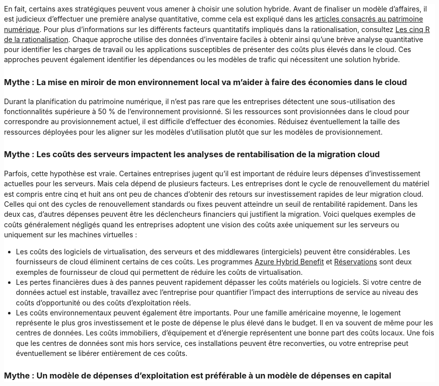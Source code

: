 En fait, certains axes stratégiques peuvent vous amener à choisir une solution hybride. Avant de finaliser un modèle d’affaires, il est judicieux d’effectuer une première analyse quantitative, comme cela est expliqué dans les [articles consacrés au patrimoine numérique](../digital-estate/5-rs-of-rationalization.md). Pour plus d’informations sur les différents facteurs quantitatifs impliqués dans la rationalisation, consultez [Les cinq R de la rationalisation](../digital-estate/5-rs-of-rationalization.md). Chaque approche utilise des données d’inventaire faciles à obtenir ainsi qu’une brève analyse quantitative pour identifier les charges de travail ou les applications susceptibles de présenter des coûts plus élevés dans le cloud. Ces approches peuvent également identifier les dépendances ou les modèles de trafic qui nécessitent une solution hybride.

### <a name="myth-mirroring-my-on-premises-environment-will-help-me-save-money-in-the-cloud"></a>Mythe : La mise en miroir de mon environnement local va m’aider à faire des économies dans le cloud

Durant la planification du patrimoine numérique, il n’est pas rare que les entreprises détectent une sous-utilisation des fonctionnalités supérieure à 50 % de l’environnement provisionné. Si les ressources sont provisionnées dans le cloud pour correspondre au provisionnement actuel, il est difficile d’effectuer des économies. Réduisez éventuellement la taille des ressources déployées pour les aligner sur les modèles d’utilisation plutôt que sur les modèles de provisionnement.

### <a name="myth-server-costs-drive-business-cases-for-cloud-migration"></a>Mythe : Les coûts des serveurs impactent les analyses de rentabilisation de la migration cloud

Parfois, cette hypothèse est vraie. Certaines entreprises jugent qu’il est important de réduire leurs dépenses d’investissement actuelles pour les serveurs. Mais cela dépend de plusieurs facteurs. Les entreprises dont le cycle de renouvellement du matériel est compris entre cinq et huit ans ont peu de chances d’obtenir des retours sur investissement rapides de leur migration cloud. Celles qui ont des cycles de renouvellement standards ou fixes peuvent atteindre un seuil de rentabilité rapidement. Dans les deux cas, d’autres dépenses peuvent être les déclencheurs financiers qui justifient la migration. Voici quelques exemples de coûts généralement négligés quand les entreprises adoptent une vision des coûts axée uniquement sur les serveurs ou uniquement sur les machines virtuelles :

- Les coûts des logiciels de virtualisation, des serveurs et des middlewares (intergiciels) peuvent être considérables. Les fournisseurs de cloud éliminent certains de ces coûts. Les programmes [Azure Hybrid Benefit](https://azure.microsoft.com/pricing/hybrid-benefit/#services) et [Réservations](https://azure.microsoft.com/reservations) sont deux exemples de fournisseur de cloud qui permettent de réduire les coûts de virtualisation.
- Les pertes financières dues à des pannes peuvent rapidement dépasser les coûts matériels ou logiciels. Si votre centre de données actuel est instable, travaillez avec l’entreprise pour quantifier l’impact des interruptions de service au niveau des coûts d’opportunité ou des coûts d’exploitation réels.
- Les coûts environnementaux peuvent également être importants. Pour une famille américaine moyenne, le logement représente le plus gros investissement et le poste de dépense le plus élevé dans le budget. Il en va souvent de même pour les centres de données. Les coûts immobiliers, d’équipement et d’énergie représentent une bonne part des coûts locaux. Une fois que les centres de données sont mis hors service, ces installations peuvent être reconverties, ou votre entreprise peut éventuellement se libérer entièrement de ces coûts.

### <a name="myth-an-operating-expense-model-is-better-than-a-capital-expense-model"></a>Mythe : Un modèle de dépenses d’exploitation est préférable à un modèle de dépenses en capital
